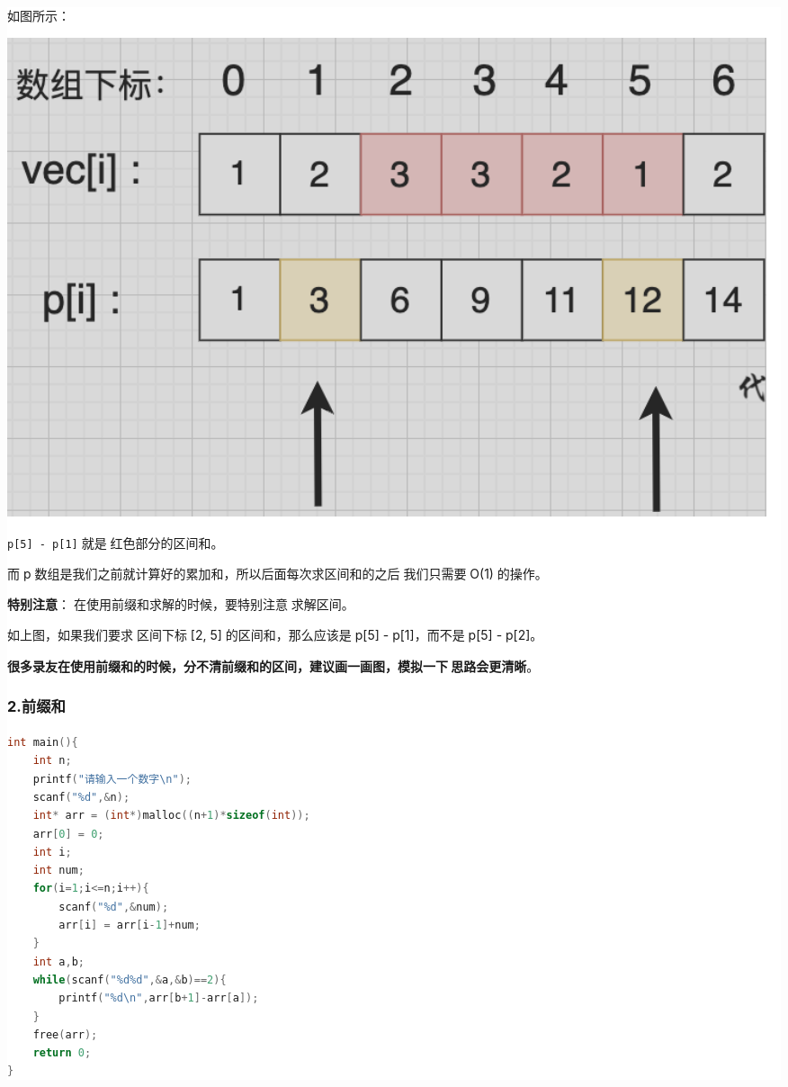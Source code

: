 如图所示：

![image-20250411164629932](数组.assets/image-20250411164629932.png)

`p[5] - p[1]` 就是 红色部分的区间和。

而 p 数组是我们之前就计算好的累加和，所以后面每次求区间和的之后 我们只需要 O(1) 的操作。

**特别注意**： 在使用前缀和求解的时候，要特别注意 求解区间。

如上图，如果我们要求 区间下标 [2, 5] 的区间和，那么应该是 p[5] - p[1]，而不是 p[5] - p[2]。

**很多录友在使用前缀和的时候，分不清前缀和的区间，建议画一画图，模拟一下 思路会更清晰**。

### 2.前缀和

```c
int main(){
	int n;
	printf("请输入一个数字\n");
	scanf("%d",&n);
	int* arr = (int*)malloc((n+1)*sizeof(int));
	arr[0] = 0;
	int i;
	int num;
	for(i=1;i<=n;i++){
		scanf("%d",&num);
		arr[i] = arr[i-1]+num;
	}
	int a,b;
	while(scanf("%d%d",&a,&b)==2){
		printf("%d\n",arr[b+1]-arr[a]);
	}
	free(arr); 
	return 0;
} 
```
